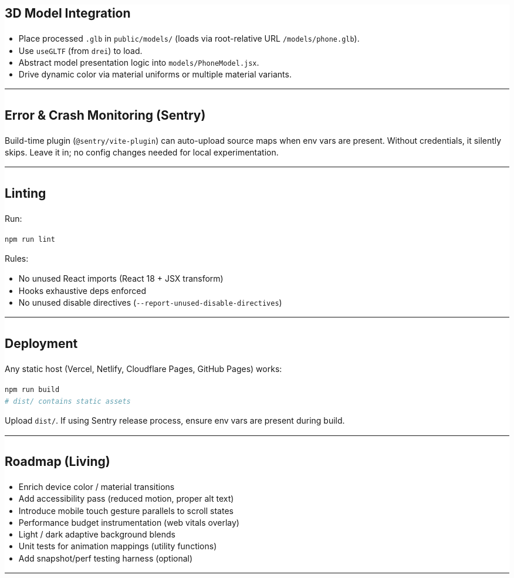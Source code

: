 
## 3D Model Integration

- Place processed `.glb` in `public/models/` (loads via root-relative URL `/models/phone.glb`).
- Use `useGLTF` (from `drei`) to load.
- Abstract model presentation logic into `models/PhoneModel.jsx`.
- Drive dynamic color via material uniforms or multiple material variants.

---

## Error & Crash Monitoring (Sentry)

Build-time plugin (`@sentry/vite-plugin`) can auto-upload source maps when env vars are present. Without credentials, it silently skips. Leave it in; no config changes needed for local experimentation.

---

## Linting

Run:

```bash
npm run lint
```

Rules:
- No unused React imports (React 18 + JSX transform)
- Hooks exhaustive deps enforced
- No unused disable directives (`--report-unused-disable-directives`)

---

## Deployment

Any static host (Vercel, Netlify, Cloudflare Pages, GitHub Pages) works:

```bash
npm run build
# dist/ contains static assets
```

Upload `dist/`. If using Sentry release process, ensure env vars are present during build.

---

## Roadmap (Living)

- Enrich device color / material transitions
- Add accessibility pass (reduced motion, proper alt text)
- Introduce mobile touch gesture parallels to scroll states
- Performance budget instrumentation (web vitals overlay)
- Light / dark adaptive background blends
- Unit tests for animation mappings (utility functions)
- Add snapshot/perf testing harness (optional)

---